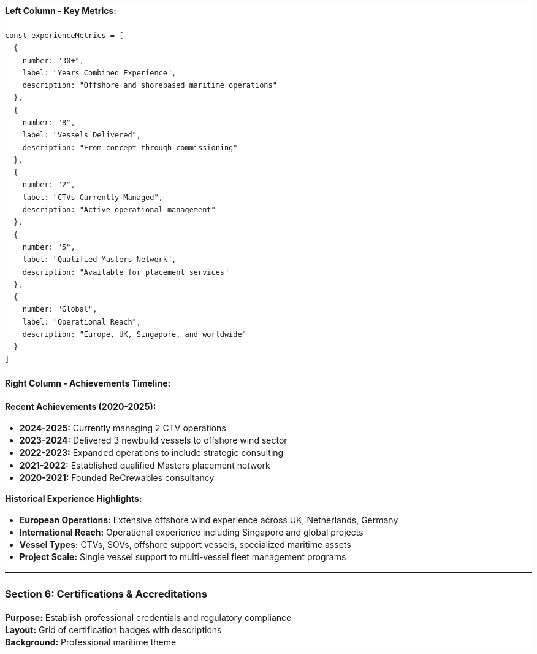#### Left Column - Key Metrics:
```tsx
const experienceMetrics = [
  {
    number: "30+",
    label: "Years Combined Experience",
    description: "Offshore and shorebased maritime operations"
  },
  {
    number: "8",
    label: "Vessels Delivered",
    description: "From concept through commissioning"
  },
  {
    number: "2",
    label: "CTVs Currently Managed",
    description: "Active operational management"
  },
  {
    number: "5",
    label: "Qualified Masters Network",
    description: "Available for placement services"
  },
  {
    number: "Global",
    label: "Operational Reach",
    description: "Europe, UK, Singapore, and worldwide"
  }
]
```

#### Right Column - Achievements Timeline:
**Recent Achievements (2020-2025):**
- **2024-2025:** Currently managing 2 CTV operations
- **2023-2024:** Delivered 3 newbuild vessels to offshore wind sector
- **2022-2023:** Expanded operations to include strategic consulting
- **2021-2022:** Established qualified Masters placement network
- **2020-2021:** Founded ReCrewables consultancy

**Historical Experience Highlights:**
- **European Operations:** Extensive offshore wind experience across UK, Netherlands, Germany
- **International Reach:** Operational experience including Singapore and global projects
- **Vessel Types:** CTVs, SOVs, offshore support vessels, specialized maritime assets
- **Project Scale:** Single vessel support to multi-vessel fleet management programs

---

### Section 6: Certifications & Accreditations
**Purpose:** Establish professional credentials and regulatory compliance  
**Layout:** Grid of certification badges with descriptions  
**Background:** Professional maritime theme
